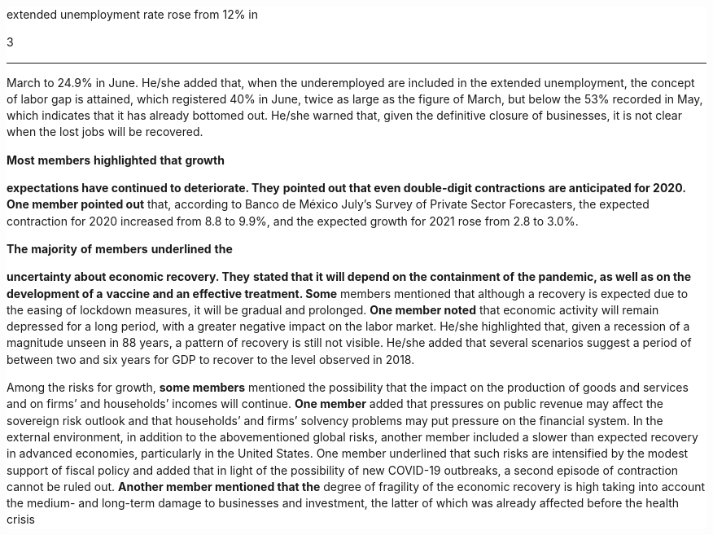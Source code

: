 extended unemployment rate rose from 12% in

3


-----

March to 24.9% in June. He/she added that, when
the underemployed are included in the extended
unemployment, the concept of labor gap is attained,
which registered 40% in June, twice as large as the
figure of March, but below the 53% recorded in May,
which indicates that it has already bottomed out.
He/she warned that, given the definitive closure of
businesses, it is not clear when the lost jobs will be
recovered.

**Most** **members** **highlighted** **that** **growth**

**expectations have continued to deteriorate. They**
**pointed out that even double-digit contractions**
**are anticipated for 2020. One member pointed out**
that, according to Banco de México July’s Survey of
Private Sector Forecasters, the expected contraction
for 2020 increased from 8.8 to 9.9%, and the
expected growth for 2021 rose from 2.8 to 3.0%.

**The** **majority** **of** **members** **underlined** **the**

**uncertainty about economic recovery. They**
**stated that it will depend on the containment of**
**the pandemic, as well as on the development of a**
**vaccine and an effective treatment. Some**
members mentioned that although a recovery is
expected due to the easing of lockdown measures, it
will be gradual and prolonged. **One member noted**
that economic activity will remain depressed for a
long period, with a greater negative impact on the
labor market. He/she highlighted that, given a
recession of a magnitude unseen in 88 years, a
pattern of recovery is still not visible. He/she added
that several scenarios suggest a period of between
two and six years for GDP to recover to the level
observed in 2018.

Among the risks for growth, **some members**
mentioned the possibility that the impact on the
production of goods and services and on firms’ and
households’ incomes will continue. **One member**
added that pressures on public revenue may affect
the sovereign risk outlook and that households’ and
firms’ solvency problems may put pressure on the
financial system. In the external environment, in
addition to the abovementioned global risks, another
member included a slower than expected recovery in
advanced economies, particularly in the United
States. One member underlined that such risks are
intensified by the modest support of fiscal policy and
added that in light of the possibility of new COVID-19
outbreaks, a second episode of contraction cannot
be ruled out. **Another member mentioned that the**
degree of fragility of the economic recovery is high
taking into account the medium- and long-term
damage to businesses and investment, the latter of
which was already affected before the health crisis
